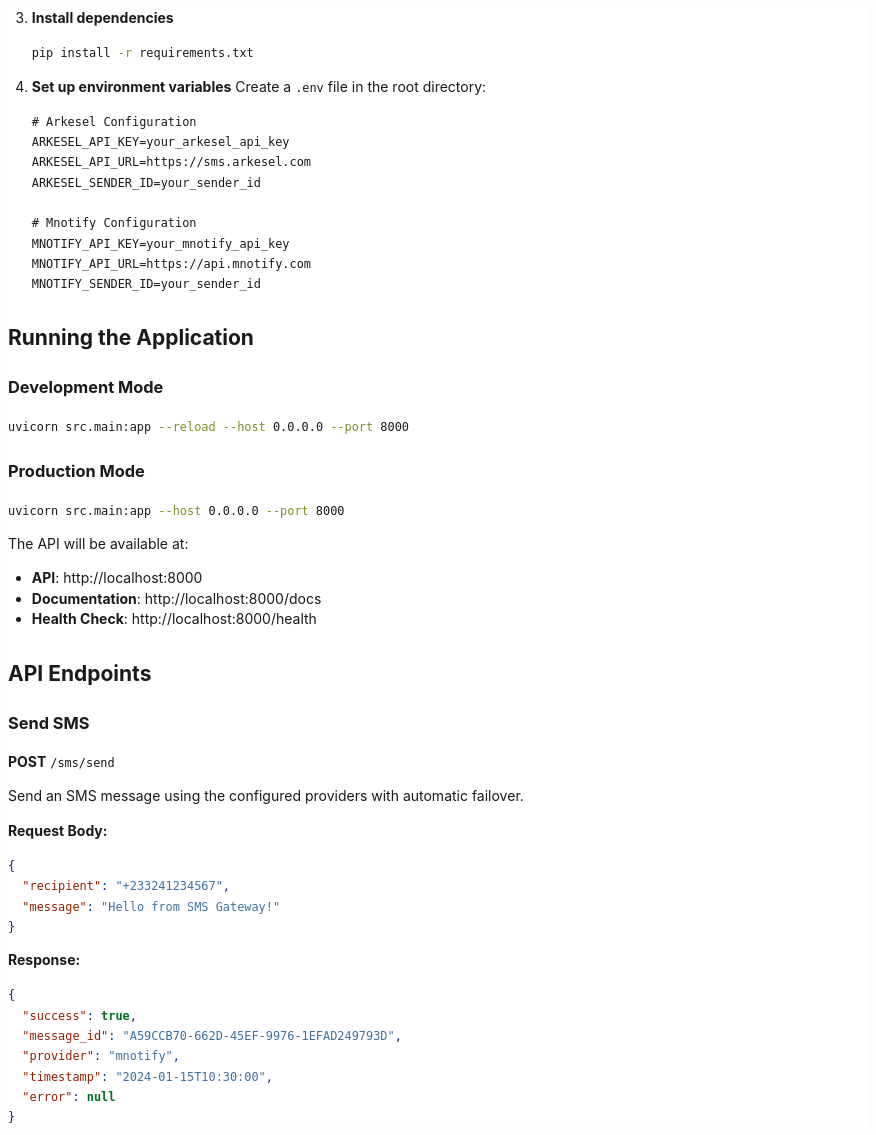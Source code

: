 3. **Install dependencies**
   ```bash
   pip install -r requirements.txt
   ```

4. **Set up environment variables**
   Create a `.env` file in the root directory:
   ```env
   # Arkesel Configuration
   ARKESEL_API_KEY=your_arkesel_api_key
   ARKESEL_API_URL=https://sms.arkesel.com
   ARKESEL_SENDER_ID=your_sender_id

   # Mnotify Configuration
   MNOTIFY_API_KEY=your_mnotify_api_key
   MNOTIFY_API_URL=https://api.mnotify.com
   MNOTIFY_SENDER_ID=your_sender_id

   ```

## Running the Application

### Development Mode
```bash
uvicorn src.main:app --reload --host 0.0.0.0 --port 8000
```

### Production Mode
```bash
uvicorn src.main:app --host 0.0.0.0 --port 8000
```

The API will be available at:
- **API**: http://localhost:8000
- **Documentation**: http://localhost:8000/docs
- **Health Check**: http://localhost:8000/health

## API Endpoints

### Send SMS
**POST** `/sms/send`

Send an SMS message using the configured providers with automatic failover.

**Request Body:**
```json
{
  "recipient": "+233241234567",
  "message": "Hello from SMS Gateway!"
}
```

**Response:**
```json
{
  "success": true,
  "message_id": "A59CCB70-662D-45EF-9976-1EFAD249793D",
  "provider": "mnotify",
  "timestamp": "2024-01-15T10:30:00",
  "error": null
}
```
